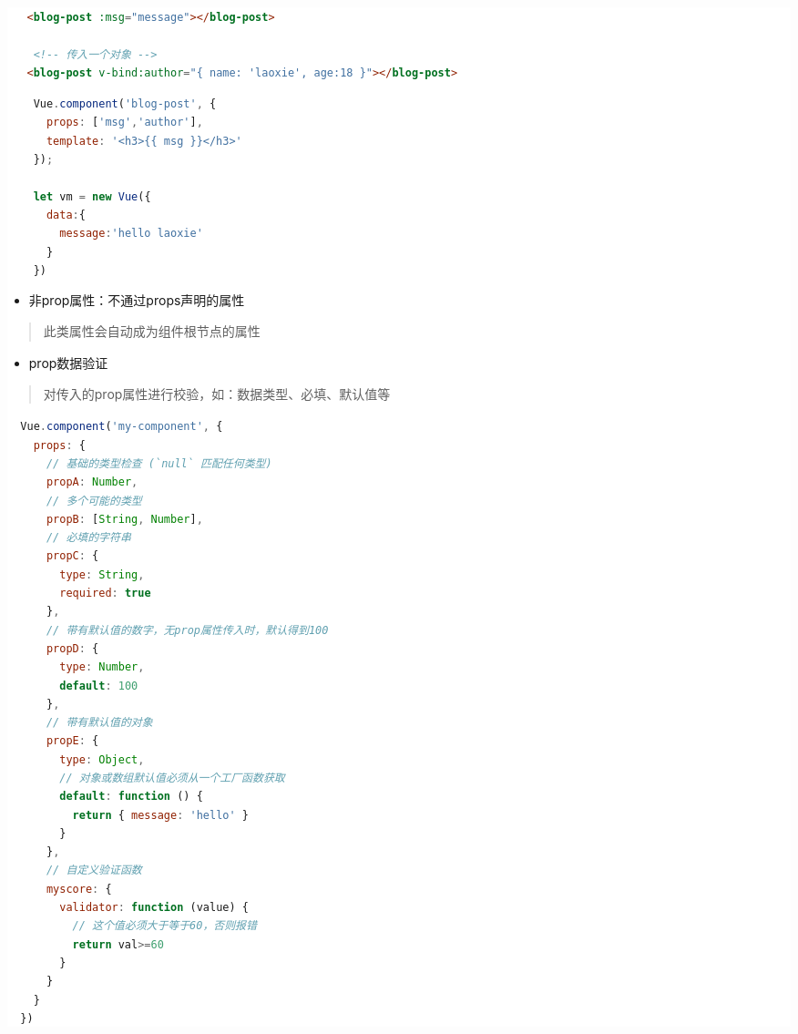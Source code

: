 ```html
   <blog-post :msg="message"></blog-post>

    <!-- 传入一个对象 -->
   <blog-post v-bind:author="{ name: 'laoxie', age:18 }"></blog-post>
```
```javascript
    Vue.component('blog-post', {
      props: ['msg','author'],
      template: '<h3>{{ msg }}</h3>'
    });

    let vm = new Vue({
      data:{
        message:'hello laoxie'
      }
    })
```

* 非prop属性：不通过props声明的属性
>此类属性会自动成为组件根节点的属性

* prop数据验证
>对传入的prop属性进行校验，如：数据类型、必填、默认值等
```javascript
  Vue.component('my-component', {
    props: {
      // 基础的类型检查 (`null` 匹配任何类型)
      propA: Number,
      // 多个可能的类型
      propB: [String, Number],
      // 必填的字符串
      propC: {
        type: String,
        required: true
      },
      // 带有默认值的数字，无prop属性传入时，默认得到100
      propD: {
        type: Number,
        default: 100
      },
      // 带有默认值的对象
      propE: {
        type: Object,
        // 对象或数组默认值必须从一个工厂函数获取
        default: function () {
          return { message: 'hello' }
        }
      },
      // 自定义验证函数
      myscore: {
        validator: function (value) {
          // 这个值必须大于等于60，否则报错
          return val>=60
        }
      }
    }
  })
```

